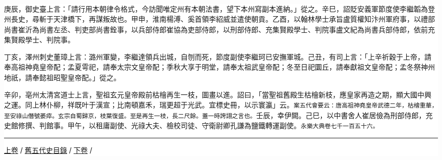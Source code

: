 庚辰，御史臺上言：「請行用本朝律令格式，今訪聞唯定州有本朝法書，望下本州寫副本進納。」從之。辛巳，詔貶安義軍節度使李繼韜為登州長史，尋斬于天津橋下，再謀叛故也。甲申，淮南楊溥、奚首領李紹威並遣使朝貢。乙酉，以翰林學士承旨盧質權知汴州軍府事，以禮部尚書崔沂為尚書左丞、判吏部尚書銓事，以兵部侍郎崔協為吏部侍郎，以刑部侍郎、充集賢殿學士、判院事盧文紀為尚書兵部侍郎，依前充集賢殿學士、判院事。

丁亥，澤州刺史董璋上言：潞州軍變，李繼達領兵出城，自刎而死，節度副使李繼珂已安撫軍城。己丑，有司上言：「上辛祈穀于上帝，請奉高祖神堯皇帝配；孟夏雩祀，請奉太宗文皇帝配；季秋大享于明堂，請奉太祖武皇帝配；冬至日祀圜丘，請奉獻祖文皇帝配；孟冬祭神州地祇，請奉懿祖昭聖皇帝配。」從之。

辛卯，亳州太清宮道士上言，聖祖玄元皇帝殿前枯檜再生一枝，圖畫以進。詔曰，「當聖祖舊殿生枯檜新枝，應皇家再造之期，顯大國中興之運。同上林仆柳，祥既叶于漢宣；比南頓嘉禾，瑞更超于光武。宜標史冊，以示寰瀛」云。`案五代會要云：唐高祖神堯皇帝武德二年，枯檜重華，至安祿山僭號萎瘁。玄宗自蜀歸京，枝葉復盛。至是再生一枝，長二尺餘。蓋一時誇詡之言也。`壬辰，幸伊闕。己巳，以中書舍人崔居儉為刑部侍郎，充史館修撰、判館事。甲午，以租庸副使、光祿大夫、檢校司徒、守衛尉卿孔謙為鹽鐵轉運副使。`永樂大典卷七千一百五十六。`

* * *

 [上卷](029.md) / [舊五代史目錄](a18.md) / [下卷](031.md) /			  

    
